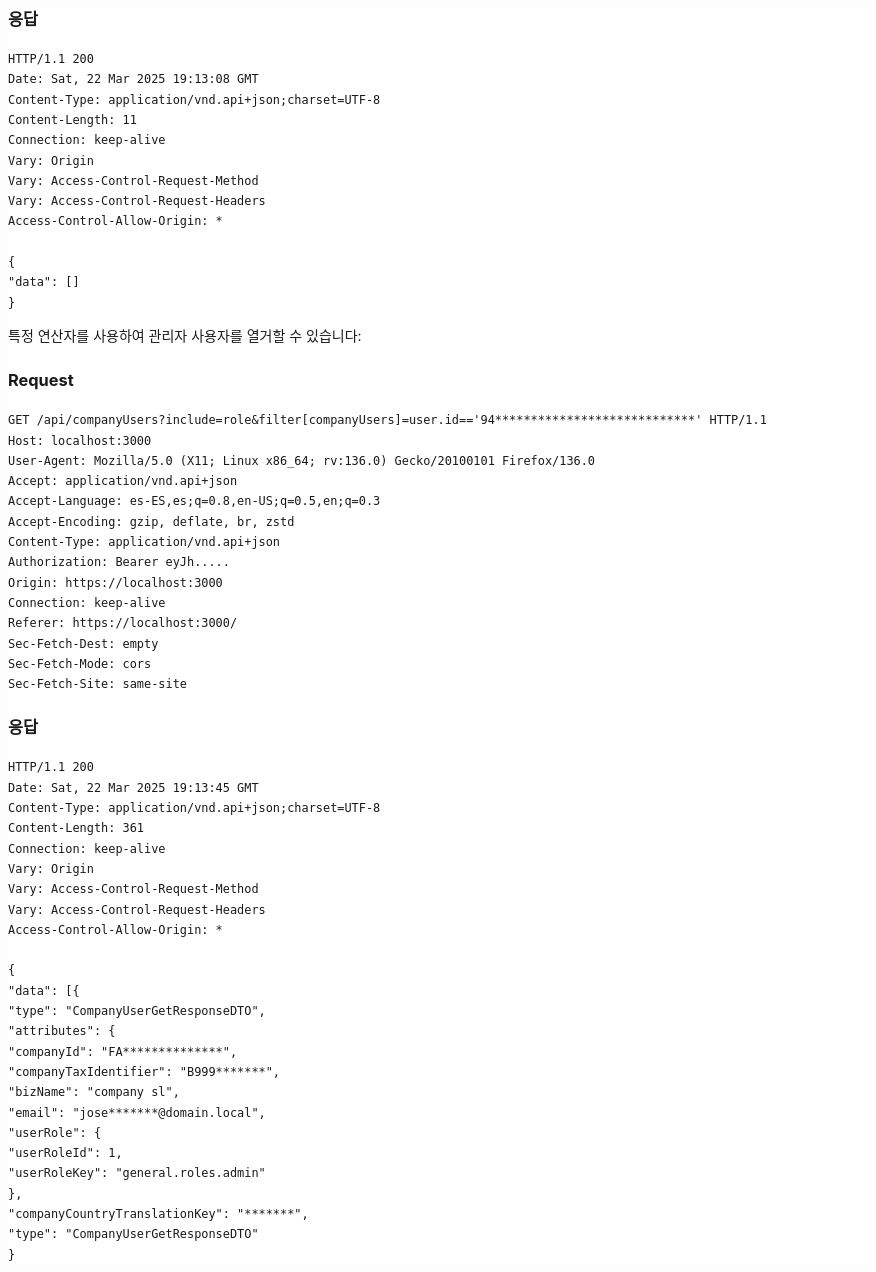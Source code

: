 ### 응답
```
HTTP/1.1 200
Date: Sat, 22 Mar 2025 19:13:08 GMT
Content-Type: application/vnd.api+json;charset=UTF-8
Content-Length: 11
Connection: keep-alive
Vary: Origin
Vary: Access-Control-Request-Method
Vary: Access-Control-Request-Headers
Access-Control-Allow-Origin: *

{
"data": []
}
```
특정 연산자를 사용하여 관리자 사용자를 열거할 수 있습니다:
### Request
```
GET /api/companyUsers?include=role&filter[companyUsers]=user.id=='94****************************' HTTP/1.1
Host: localhost:3000
User-Agent: Mozilla/5.0 (X11; Linux x86_64; rv:136.0) Gecko/20100101 Firefox/136.0
Accept: application/vnd.api+json
Accept-Language: es-ES,es;q=0.8,en-US;q=0.5,en;q=0.3
Accept-Encoding: gzip, deflate, br, zstd
Content-Type: application/vnd.api+json
Authorization: Bearer eyJh.....
Origin: https://localhost:3000
Connection: keep-alive
Referer: https://localhost:3000/
Sec-Fetch-Dest: empty
Sec-Fetch-Mode: cors
Sec-Fetch-Site: same-site
```
### 응답
```
HTTP/1.1 200
Date: Sat, 22 Mar 2025 19:13:45 GMT
Content-Type: application/vnd.api+json;charset=UTF-8
Content-Length: 361
Connection: keep-alive
Vary: Origin
Vary: Access-Control-Request-Method
Vary: Access-Control-Request-Headers
Access-Control-Allow-Origin: *

{
"data": [{
"type": "CompanyUserGetResponseDTO",
"attributes": {
"companyId": "FA**************",
"companyTaxIdentifier": "B999*******",
"bizName": "company sl",
"email": "jose*******@domain.local",
"userRole": {
"userRoleId": 1,
"userRoleKey": "general.roles.admin"
},
"companyCountryTranslationKey": "*******",
"type": "CompanyUserGetResponseDTO"
}
```